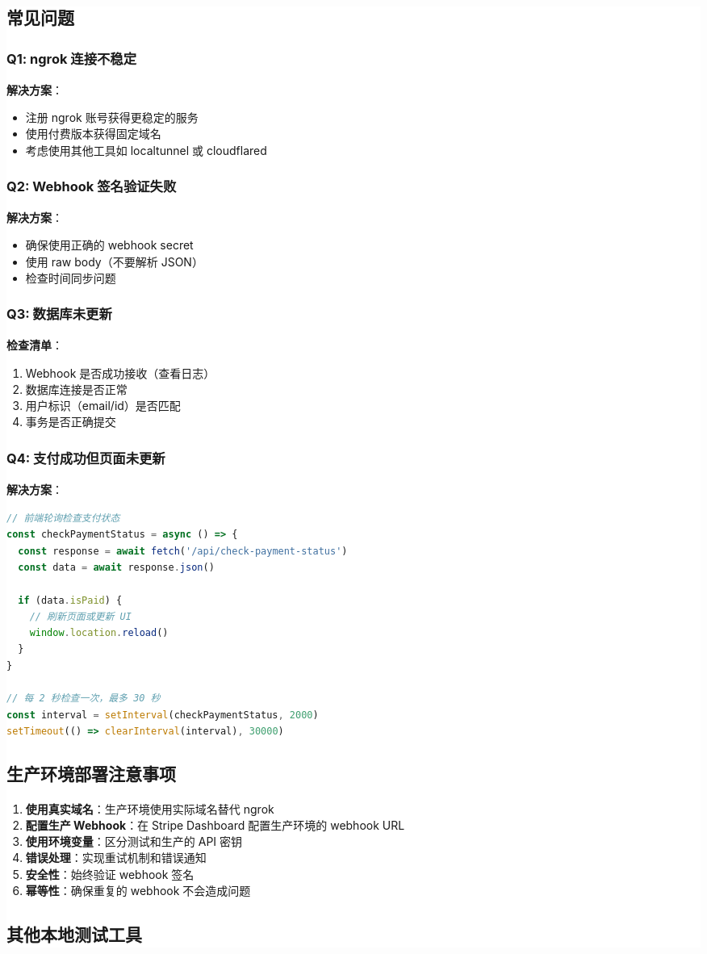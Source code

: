 ## 常见问题

### Q1: ngrok 连接不稳定
**解决方案**：
- 注册 ngrok 账号获得更稳定的服务
- 使用付费版本获得固定域名
- 考虑使用其他工具如 localtunnel 或 cloudflared

### Q2: Webhook 签名验证失败
**解决方案**：
- 确保使用正确的 webhook secret
- 使用 raw body（不要解析 JSON）
- 检查时间同步问题

### Q3: 数据库未更新
**检查清单**：
1. Webhook 是否成功接收（查看日志）
2. 数据库连接是否正常
3. 用户标识（email/id）是否匹配
4. 事务是否正确提交

### Q4: 支付成功但页面未更新
**解决方案**：
```javascript
// 前端轮询检查支付状态
const checkPaymentStatus = async () => {
  const response = await fetch('/api/check-payment-status')
  const data = await response.json()
  
  if (data.isPaid) {
    // 刷新页面或更新 UI
    window.location.reload()
  }
}

// 每 2 秒检查一次，最多 30 秒
const interval = setInterval(checkPaymentStatus, 2000)
setTimeout(() => clearInterval(interval), 30000)
```

## 生产环境部署注意事项

1. **使用真实域名**：生产环境使用实际域名替代 ngrok
2. **配置生产 Webhook**：在 Stripe Dashboard 配置生产环境的 webhook URL
3. **使用环境变量**：区分测试和生产的 API 密钥
4. **错误处理**：实现重试机制和错误通知
5. **安全性**：始终验证 webhook 签名
6. **幂等性**：确保重复的 webhook 不会造成问题

## 其他本地测试工具
